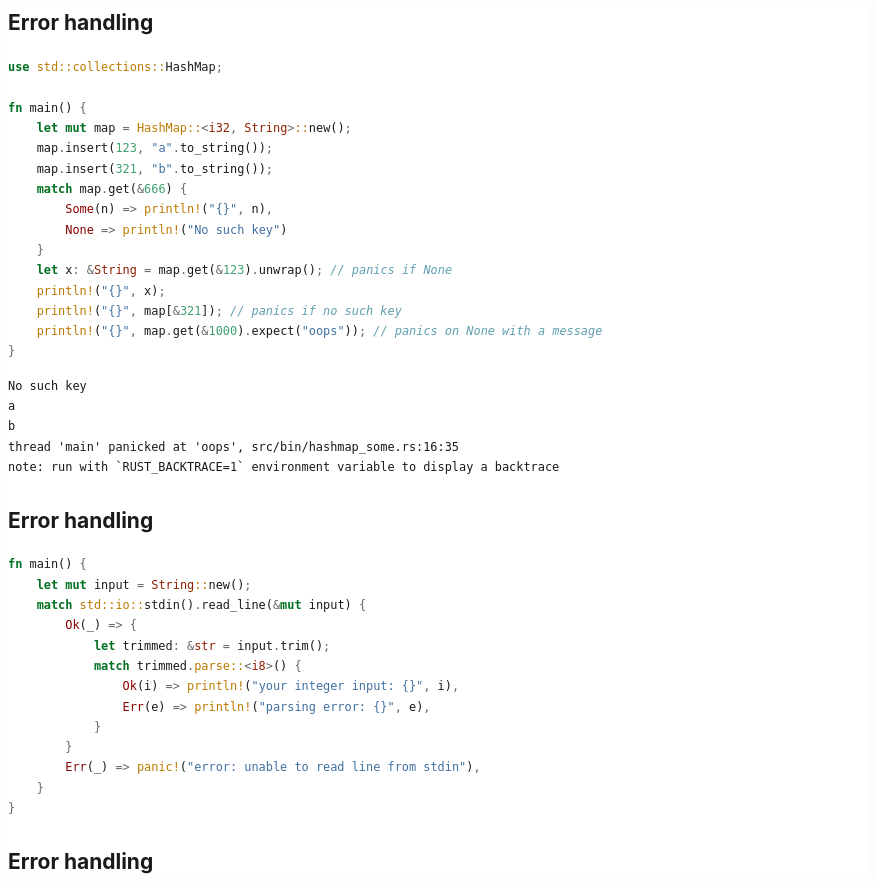 


Error handling
---

```rust
use std::collections::HashMap;

fn main() {
    let mut map = HashMap::<i32, String>::new();
    map.insert(123, "a".to_string());
    map.insert(321, "b".to_string());
    match map.get(&666) {
        Some(n) => println!("{}", n),
        None => println!("No such key")
    }
    let x: &String = map.get(&123).unwrap(); // panics if None
    println!("{}", x);
    println!("{}", map[&321]); // panics if no such key
    println!("{}", map.get(&1000).expect("oops")); // panics on None with a message
}
```
```
No such key
a
b
thread 'main' panicked at 'oops', src/bin/hashmap_some.rs:16:35
note: run with `RUST_BACKTRACE=1` environment variable to display a backtrace
```



Error handling
---

```rust
fn main() {
    let mut input = String::new();
    match std::io::stdin().read_line(&mut input) {
        Ok(_) => {
            let trimmed: &str = input.trim();
            match trimmed.parse::<i8>() {
                Ok(i) => println!("your integer input: {}", i),
                Err(e) => println!("parsing error: {}", e),
            }
        }
        Err(_) => panic!("error: unable to read line from stdin"),
    }
}
```



Error handling
---
